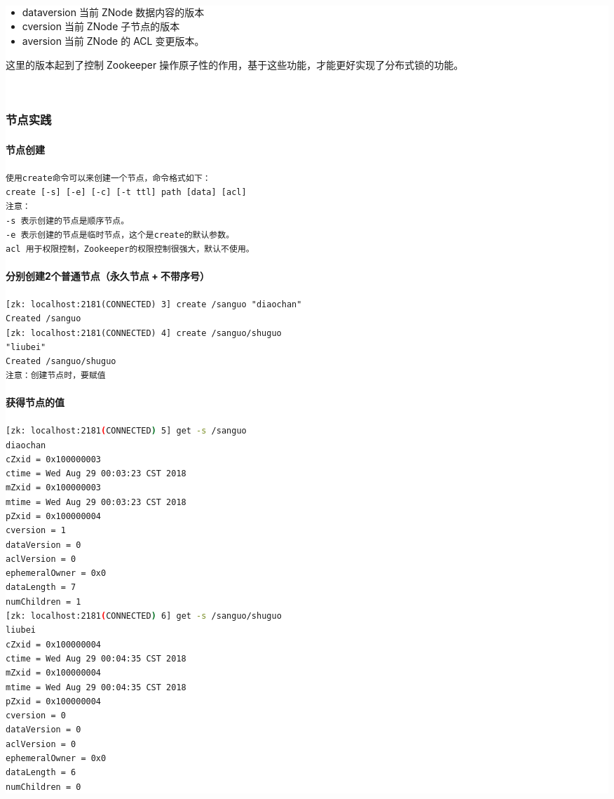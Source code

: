 - dataversion 当前 ZNode 数据内容的版本
- cversion 当前 ZNode 子节点的版本
- aversion 当前 ZNode 的 ACL 变更版本。

这里的版本起到了控制 Zookeeper 操作原子性的作用，基于这些功能，才能更好实现了分布式锁的功能。

<br>



### 节点实践

#### **节点创建**

```
使用create命令可以来创建一个节点，命令格式如下：
create [-s] [-e] [-c] [-t ttl] path [data] [acl]
注意：
-s 表示创建的节点是顺序节点。
-e 表示创建的节点是临时节点，这个是create的默认参数。
acl 用于权限控制，Zookeeper的权限控制很强大，默认不使用。
```

#### **分别创建2个普通节点（永久节点 + 不带序号）**

```
[zk: localhost:2181(CONNECTED) 3] create /sanguo "diaochan"
Created /sanguo
[zk: localhost:2181(CONNECTED) 4] create /sanguo/shuguo
"liubei"
Created /sanguo/shuguo
注意：创建节点时，要赋值
```

#### **获得节点的值**

```bash
[zk: localhost:2181(CONNECTED) 5] get -s /sanguo
diaochan
cZxid = 0x100000003
ctime = Wed Aug 29 00:03:23 CST 2018
mZxid = 0x100000003
mtime = Wed Aug 29 00:03:23 CST 2018
pZxid = 0x100000004
cversion = 1
dataVersion = 0
aclVersion = 0
ephemeralOwner = 0x0
dataLength = 7 
numChildren = 1 
[zk: localhost:2181(CONNECTED) 6] get -s /sanguo/shuguo 
liubei 
cZxid = 0x100000004 
ctime = Wed Aug 29 00:04:35 CST 2018 
mZxid = 0x100000004 
mtime = Wed Aug 29 00:04:35 CST 2018 
pZxid = 0x100000004 
cversion = 0 
dataVersion = 0 
aclVersion = 0 
ephemeralOwner = 0x0 
dataLength = 6 
numChildren = 0 
```

